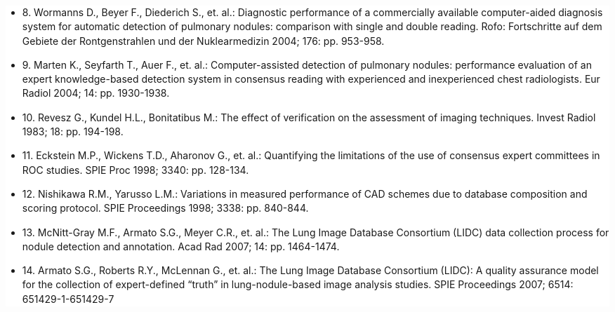 
- 8\. Wormanns D., Beyer F., Diederich S., et. al.: Diagnostic performance of a commercially available computer-aided diagnosis system for automatic detection of pulmonary nodules: comparison with single and double reading. Rofo: Fortschritte auf dem Gebiete der Rontgenstrahlen und der Nuklearmedizin 2004; 176: pp. 953-958.


- 9\. Marten K., Seyfarth T., Auer F., et. al.: Computer-assisted detection of pulmonary nodules: performance evaluation of an expert knowledge-based detection system in consensus reading with experienced and inexperienced chest radiologists. Eur Radiol 2004; 14: pp. 1930-1938.


- 10\. Revesz G., Kundel H.L., Bonitatibus M.: The effect of verification on the assessment of imaging techniques. Invest Radiol 1983; 18: pp. 194-198.


- 11\. Eckstein M.P., Wickens T.D., Aharonov G., et. al.: Quantifying the limitations of the use of consensus expert committees in ROC studies. SPIE Proc 1998; 3340: pp. 128-134.


- 12\. Nishikawa R.M., Yarusso L.M.: Variations in measured performance of CAD schemes due to database composition and scoring protocol. SPIE Proceedings 1998; 3338: pp. 840-844.


- 13\. McNitt-Gray M.F., Armato S.G., Meyer C.R., et. al.: The Lung Image Database Consortium (LIDC) data collection process for nodule detection and annotation. Acad Rad 2007; 14: pp. 1464-1474.


- 14\. Armato S.G., Roberts R.Y., McLennan G., et. al.: The Lung Image Database Consortium (LIDC): A quality assurance model for the collection of expert-defined “truth” in lung-nodule-based image analysis studies. SPIE Proceedings 2007; 6514: 651429-1-651429-7